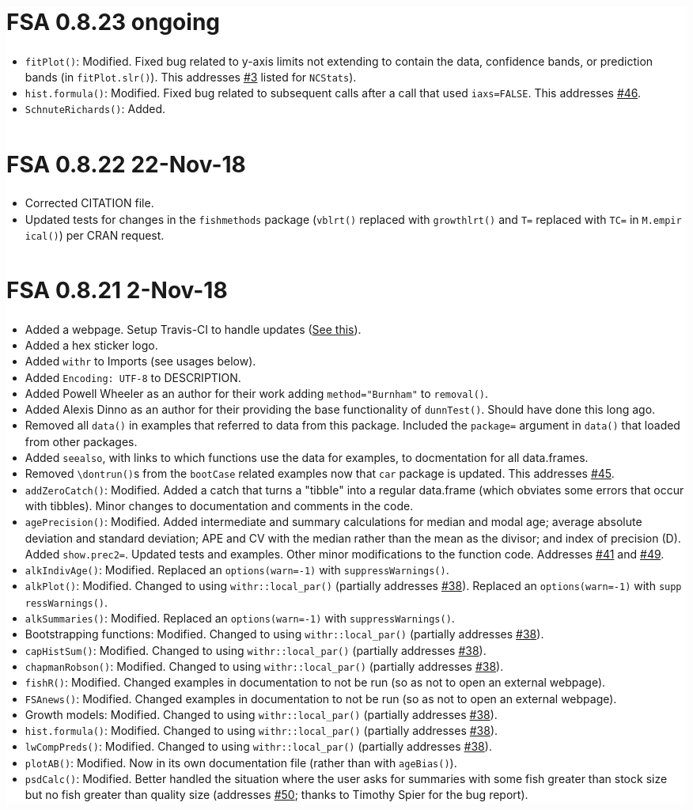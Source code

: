 # FSA 0.8.23 ongoing
* `fitPlot()`: Modified. Fixed bug related to y-axis limits not extending to contain the data, confidence bands, or prediction bands (in `fitPlot.slr()`). This addresses [#3](https://github.com/droglenc/NCStats/issues/3) listed for `NCStats`).
* `hist.formula()`: Modified. Fixed bug related to subsequent calls after a call that used `iaxs=FALSE`. This addresses [#46](https://github.com/droglenc/FSA/issues/46).
* `SchnuteRichards()`: Added.

# FSA 0.8.22 22-Nov-18
* Corrected CITATION file.
* Updated tests for changes in the `fishmethods` package (`vblrt()` replaced with `growthlrt()` and `T=` replaced with `TC=` in `M.empirical()`) per CRAN request.

# FSA 0.8.21 2-Nov-18
* Added a webpage. Setup Travis-CI to handle updates ([See this](https://www.datacamp.com/community/tutorials/cd-package-docs-pkgdown-travis)).
* Added a hex sticker logo.
* Added `withr` to Imports (see usages below).
* Added `Encoding: UTF-8` to DESCRIPTION.
* Added Powell Wheeler as an author for their work adding `method="Burnham"` to `removal()`.
* Added Alexis Dinno as an author for their providing the base functionality of `dunnTest()`. Should have done this long ago.
* Removed all `data()` in examples that referred to data from this package. Included the `package=` argument in `data()` that loaded from other packages.
* Added `seealso`, with links to which functions use the data for examples, to docmentation for all data.frames.
* Removed `\dontrun()`s from the `bootCase` related examples now that `car` package is updated. This addresses [#45](https://github.com/droglenc/FSA/issues/45).
* `addZeroCatch()`: Modified. Added a catch that turns a "tibble" into a regular data.frame (which obviates some errors that occur with tibbles). Minor changes to documentation and comments in the code.
* `agePrecision()`: Modified. Added intermediate and summary calculations for median and modal age; average absolute deviation and standard deviation; APE and CV with the median rather than the mean as the divisor; and index of precision (D). Added `show.prec2=`. Updated tests and examples. Other minor modifications to the function code. Addresses [#41](https://github.com/droglenc/FSA/issues/41) and [#49](https://github.com/droglenc/FSA/issues/49).
* `alkIndivAge()`: Modified. Replaced an `options(warn=-1)` with `suppressWarnings()`.
* `alkPlot()`: Modified. Changed to using `withr::local_par()` (partially addresses [#38](https://github.com/droglenc/FSA/issues/38)). Replaced an `options(warn=-1)` with `suppressWarnings()`.
* `alkSummaries()`: Modified. Replaced an `options(warn=-1)` with `suppressWarnings()`.
* Bootstrapping functions: Modified. Changed to using `withr::local_par()` (partially addresses [#38](https://github.com/droglenc/FSA/issues/38)).
* `capHistSum()`: Modified. Changed to using `withr::local_par()` (partially addresses [#38](https://github.com/droglenc/FSA/issues/38)).
* `chapmanRobson()`: Modified. Changed to using `withr::local_par()` (partially addresses [#38](https://github.com/droglenc/FSA/issues/38)).
* `fishR()`: Modified. Changed examples in documentation to not be run (so as not to open an external webpage).
* `FSAnews()`: Modified. Changed examples in documentation to not be run (so as not to open an external webpage).
* Growth models: Modified. Changed to using `withr::local_par()` (partially addresses [#38](https://github.com/droglenc/FSA/issues/38)).
* `hist.formula()`: Modified. Changed to using `withr::local_par()` (partially addresses [#38](https://github.com/droglenc/FSA/issues/38)).
* `lwCompPreds()`: Modified. Changed to using `withr::local_par()` (partially addresses [#38](https://github.com/droglenc/FSA/issues/38)).
* `plotAB()`: Modified. Now in its own documentation file (rather than with `ageBias()`).
* `psdCalc()`: Modified. Better handled the situation where the user asks for summaries with some fish greater than stock size but no fish greater than quality size (addresses [#50](https://github.com/droglenc/FSA/issues/50); thanks to Timothy Spier for the bug report).